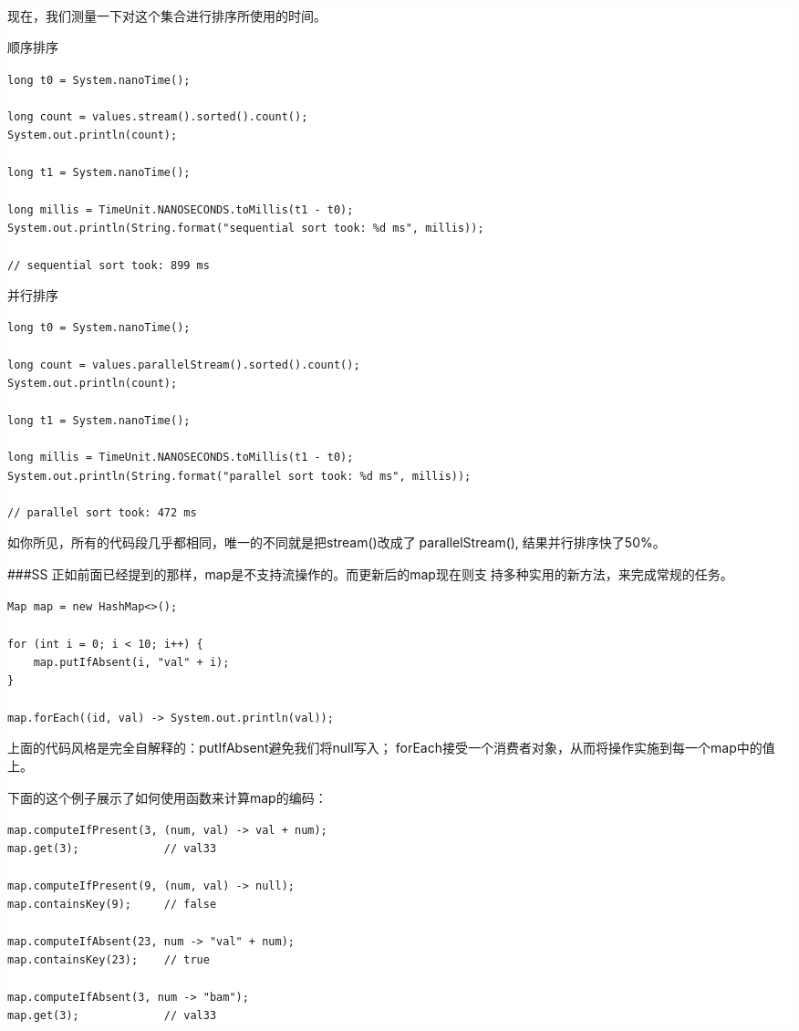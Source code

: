 现在，我们测量一下对这个集合进行排序所使用的时间。

顺序排序

    long t0 = System.nanoTime();
    
    long count = values.stream().sorted().count();
    System.out.println(count);
    
    long t1 = System.nanoTime();
    
    long millis = TimeUnit.NANOSECONDS.toMillis(t1 - t0);
    System.out.println(String.format("sequential sort took: %d ms", millis));
    
    // sequential sort took: 899 ms


并行排序

    long t0 = System.nanoTime();
    
    long count = values.parallelStream().sorted().count();
    System.out.println(count);
    
    long t1 = System.nanoTime();
    
    long millis = TimeUnit.NANOSECONDS.toMillis(t1 - t0);
    System.out.println(String.format("parallel sort took: %d ms", millis));
    
    // parallel sort took: 472 ms

如你所见，所有的代码段几乎都相同，唯一的不同就是把stream()改成了
parallelStream(), 结果并行排序快了50%。

###SS
正如前面已经提到的那样，map是不支持流操作的。而更新后的map现在则支
持多种实用的新方法，来完成常规的任务。

    Map map = new HashMap<>();
    
    for (int i = 0; i < 10; i++) {
        map.putIfAbsent(i, "val" + i);
    }
    
    map.forEach((id, val) -> System.out.println(val));

上面的代码风格是完全自解释的：putIfAbsent避免我们将null写入；
forEach接受一个消费者对象，从而将操作实施到每一个map中的值上。

下面的这个例子展示了如何使用函数来计算map的编码：

    map.computeIfPresent(3, (num, val) -> val + num);
    map.get(3);             // val33
    
    map.computeIfPresent(9, (num, val) -> null);
    map.containsKey(9);     // false
    
    map.computeIfAbsent(23, num -> "val" + num);
    map.containsKey(23);    // true
    
    map.computeIfAbsent(3, num -> "bam");
    map.get(3);             // val33
